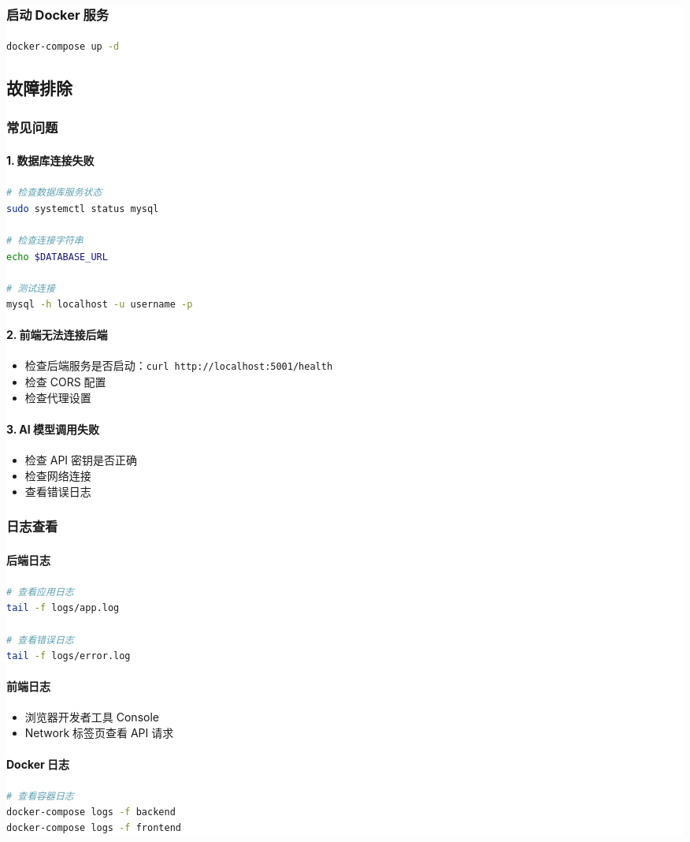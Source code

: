 ### 启动 Docker 服务
```bash
docker-compose up -d
```

## 故障排除

### 常见问题

#### 1. 数据库连接失败
```bash
# 检查数据库服务状态
sudo systemctl status mysql

# 检查连接字符串
echo $DATABASE_URL

# 测试连接
mysql -h localhost -u username -p
```

#### 2. 前端无法连接后端
- 检查后端服务是否启动：`curl http://localhost:5001/health`
- 检查 CORS 配置
- 检查代理设置

#### 3. AI 模型调用失败
- 检查 API 密钥是否正确
- 检查网络连接
- 查看错误日志

### 日志查看

#### 后端日志
```bash
# 查看应用日志
tail -f logs/app.log

# 查看错误日志
tail -f logs/error.log
```

#### 前端日志
- 浏览器开发者工具 Console
- Network 标签页查看 API 请求

#### Docker 日志
```bash
# 查看容器日志
docker-compose logs -f backend
docker-compose logs -f frontend
```
